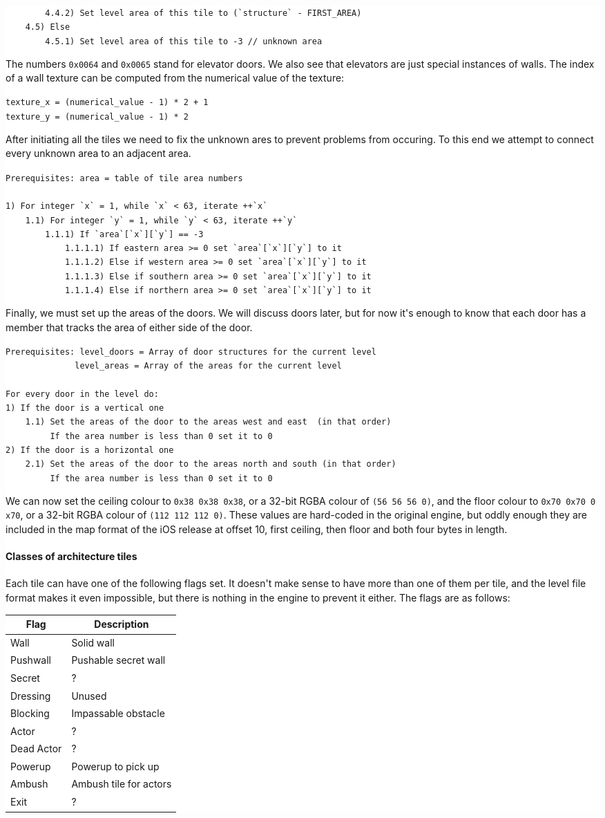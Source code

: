 			4.4.2) Set level area of this tile to (`structure` - FIRST_AREA)
		4.5) Else
			4.5.1) Set level area of this tile to -3 // unknown area

The numbers `0x0064` and `0x0065` stand for elevator doors. We also see that elevators are just special instances of walls. The index of a wall texture can be computed from the numerical value of the texture:

	texture_x = (numerical_value - 1) * 2 + 1
	texture_y = (numerical_value - 1) * 2

After initiating all the tiles we need to fix the unknown ares to prevent problems from occuring. To this end we attempt to connect every unknown area to an adjacent area.

	Prerequisites: area = table of tile area numbers
	
	1) For integer `x` = 1, while `x` < 63, iterate ++`x`
		1.1) For integer `y` = 1, while `y` < 63, iterate ++`y`
			1.1.1) If `area`[`x`][`y`] == -3
				1.1.1.1) If eastern area >= 0 set `area`[`x`][`y`] to it
				1.1.1.2) Else if western area >= 0 set `area`[`x`][`y`] to it
				1.1.1.3) Else if southern area >= 0 set `area`[`x`][`y`] to it
				1.1.1.4) Else if northern area >= 0 set `area`[`x`][`y`] to it

Finally, we must set up the areas of the doors. We will discuss doors later, but for now it's enough to know that each door has a member that tracks the area of either side of the door.

	Prerequisites: level_doors = Array of door structures for the current level
	              level_areas = Array of the areas for the current level
	
	For every door in the level do:
	1) If the door is a vertical one
		1.1) Set the areas of the door to the areas west and east  (in that order)
		     If the area number is less than 0 set it to 0
	2) If the door is a horizontal one
		2.1) Set the areas of the door to the areas north and south (in that order)
		     If the area number is less than 0 set it to 0

We can now set the ceiling colour to `0x38 0x38 0x38`, or a 32-bit RGBA colour of `(56 56 56 0)`, and the floor colour to `0x70 0x70 0x70`, or a 32-bit RGBA colour of `(112 112 112 0)`. These values are hard-coded in the original engine, but oddly enough they are included in the map format of the iOS release at offset 10, first ceiling, then floor and both four bytes in length.

#### Classes of architecture tiles ####
Each tile can have one of the following flags set. It doesn't make sense to have more than one of them per tile, and the level file format makes it even impossible, but there is nothing in the engine to prevent it either. The flags are as follows:

| Flag         | Description            |
|--------------|------------------------|
| Wall         | Solid wall             |
| Pushwall     | Pushable secret wall   |
| Secret       | ?                      |
| Dressing     | Unused                 |
| Blocking     | Impassable obstacle    |
| Actor        | ?                      |
| Dead Actor   | ?                      |
| Powerup      | Powerup to pick up     |
| Ambush       | Ambush tile for actors |
| Exit         | ?                      |